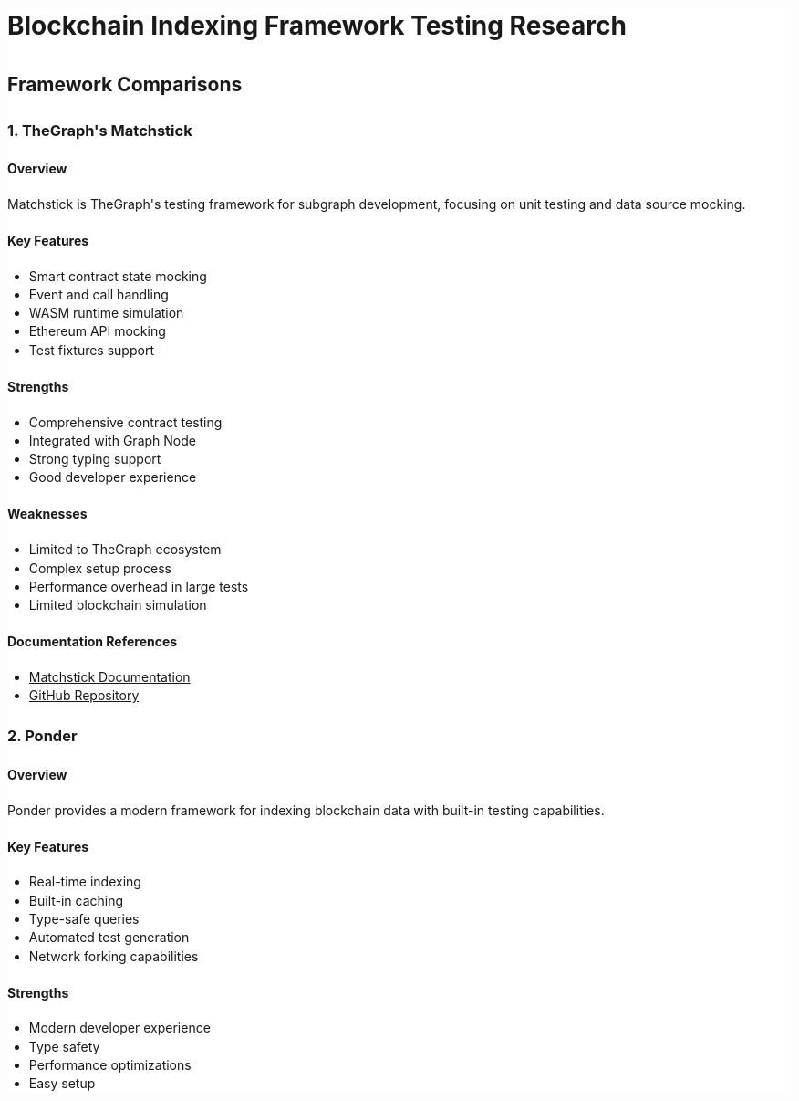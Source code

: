 # Blockchain Indexing Framework Testing Research

## Framework Comparisons

### 1. TheGraph's Matchstick

#### Overview
Matchstick is TheGraph's testing framework for subgraph development, focusing on unit testing and data source mocking.

#### Key Features
- Smart contract state mocking
- Event and call handling
- WASM runtime simulation
- Ethereum API mocking
- Test fixtures support

#### Strengths
- Comprehensive contract testing
- Integrated with Graph Node
- Strong typing support
- Good developer experience

#### Weaknesses
- Limited to TheGraph ecosystem
- Complex setup process
- Performance overhead in large tests
- Limited blockchain simulation

#### Documentation References
- [Matchstick Documentation](https://thegraph.com/docs/en/developing/unit-testing-framework/)
- [GitHub Repository](https://github.com/LimeChain/matchstick)

### 2. Ponder

#### Overview
Ponder provides a modern framework for indexing blockchain data with built-in testing capabilities.

#### Key Features
- Real-time indexing
- Built-in caching
- Type-safe queries
- Automated test generation
- Network forking capabilities

#### Strengths
- Modern developer experience
- Type safety
- Performance optimizations
- Easy setup
